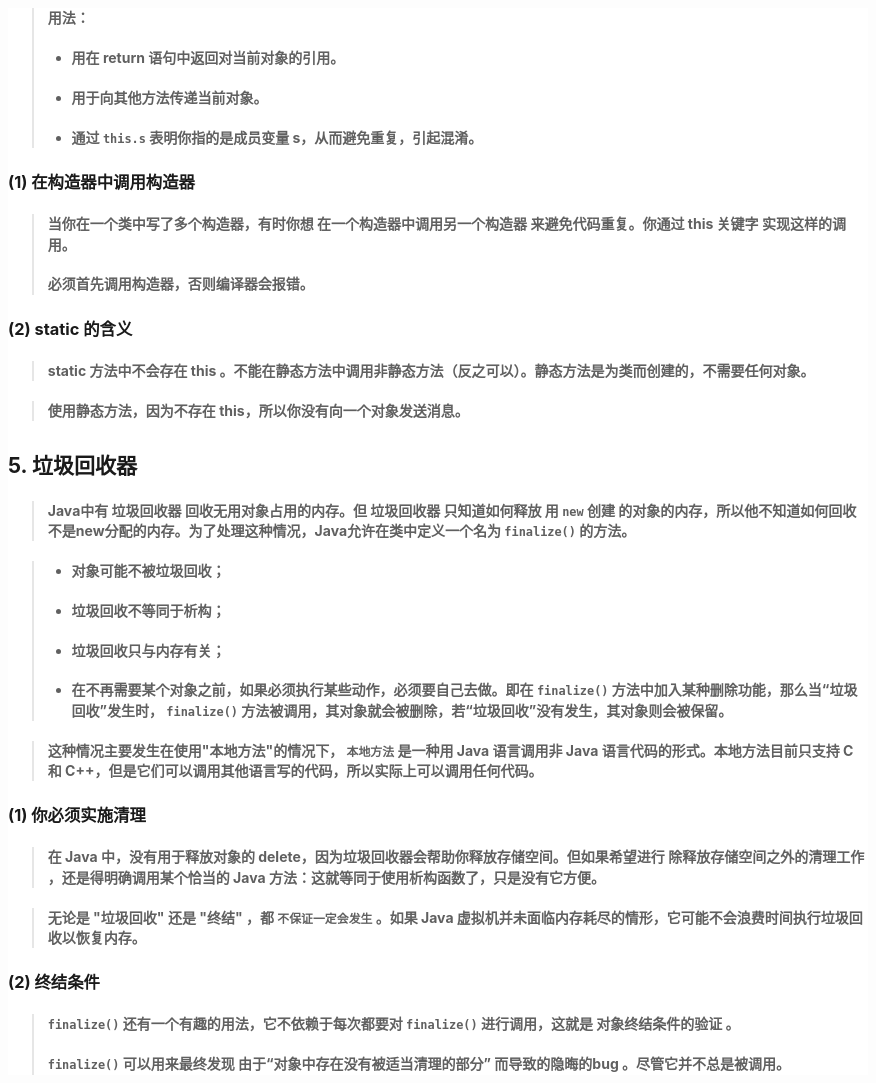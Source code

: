 > #### 用法：
>
> - #### 用在 **return** 语句中返回对当前对象的引用。
>
> - #### 用于向其他方法传递当前对象。
>
> - #### 通过 `this.s` 表明你指的是成员变量 **s**，从而避免重复，引起混淆。

### (1) 在构造器中调用构造器

> #### 当你在一个类中写了多个构造器，有时你想 在一个构造器中调用另一个构造器 来避免代码重复。你通过 **this** 关键字 实现这样的调用。
>
> #### 必须首先调用构造器，否则编译器会报错。



### (2) static 的含义

> #### **static** 方法中不会存在 **this** 。不能在静态方法中调用非静态方法（反之可以）。静态方法是为类而创建的，不需要任何对象。

> #### 使用静态方法，因为不存在 **this**，所以你没有向一个对象发送消息。







## 5. 垃圾回收器

> #### Java中有 垃圾回收器 回收无用对象占用的内存。但 垃圾回收器 只知道如何释放 用 `new` 创建 的对象的内存，所以他不知道如何回收不是new分配的内存。为了处理这种情况，Java允许在类中定义一个名为 `finalize()` 的方法。

> - #### 对象可能不被垃圾回收；
>
> - #### 垃圾回收不等同于析构；
>
> - #### 垃圾回收只与内存有关；
>
> - #### 在不再需要某个对象之前，如果必须执行某些动作，必须要自己去做。即在 `finalize()` 方法中加入某种删除功能，那么当“垃圾回收”发生时， `finalize()` 方法被调用，其对象就会被删除，若“垃圾回收”没有发生，其对象则会被保留。

> #### 这种情况主要发生在使用"本地方法"的情况下， `本地方法` 是一种用 Java 语言调用非 Java 语言代码的形式。本地方法目前只支持 C 和 C++，但是它们可以调用其他语言写的代码，所以实际上可以调用任何代码。

### (1) 你必须实施清理

> #### 在 Java 中，没有用于释放对象的 **delete**，因为垃圾回收器会帮助你释放存储空间。但如果希望进行 除释放存储空间之外的清理工作 ，还是得明确调用某个恰当的 Java 方法：这就等同于使用析构函数了，只是没有它方便。

> #### 无论是 "垃圾回收" 还是 "终结" ，都 `不保证一定会发生` 。如果 Java 虚拟机并未面临内存耗尽的情形，它可能不会浪费时间执行垃圾回收以恢复内存。



### (2) 终结条件

> #### `finalize()` 还有一个有趣的用法，它不依赖于每次都要对 `finalize()` 进行调用，这就是 对象终结条件的验证 。
>
> #### `finalize()` 可以用来最终发现 由于“对象中存在没有被适当清理的部分” 而导致的隐晦的bug 。尽管它并不总是被调用。
